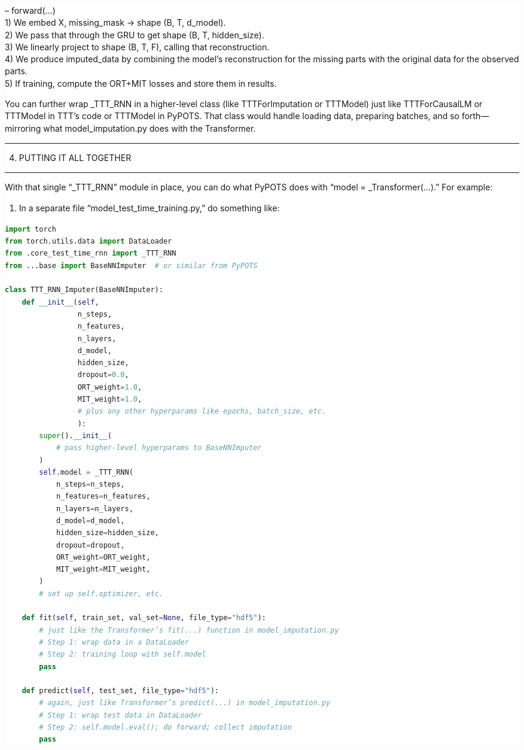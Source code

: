   – forward(...)  
    1) We embed X, missing_mask → shape (B, T, d_model).  
    2) We pass that through the GRU to get shape (B, T, hidden_size).  
    3) We linearly project to shape (B, T, F), calling that reconstruction.  
    4) We produce imputed_data by combining the model’s reconstruction for the missing parts with the original data for the observed parts.  
    5) If training, compute the ORT+MIT losses and store them in results.  

You can further wrap _TTT_RNN in a higher-level class (like TTTForImputation or TTTModel) just like TTTForCausalLM or TTTModel in TTT’s code or TTTModel in PyPOTS. That class would handle loading data, preparing batches, and so forth—mirroring what model_imputation.py does with the Transformer.

--------------------------------------------------------------------------------
4. PUTTING IT ALL TOGETHER
--------------------------------------------------------------------------------

With that single “_TTT_RNN” module in place, you can do what PyPOTS does with “model = _Transformer(...).” For example:

1) In a separate file “model_test_time_training.py,” do something like:

```python
import torch
from torch.utils.data import DataLoader
from .core_test_time_rnn import _TTT_RNN
from ...base import BaseNNImputer  # or similar from PyPOTS

class TTT_RNN_Imputer(BaseNNImputer):
    def __init__(self, 
                 n_steps, 
                 n_features,
                 n_layers,
                 d_model,
                 hidden_size,
                 dropout=0.0,
                 ORT_weight=1.0,
                 MIT_weight=1.0,
                 # plus any other hyperparams like epochs, batch_size, etc.
                 ):
        super().__init__(
            # pass higher-level hyperparams to BaseNNImputer
        )
        self.model = _TTT_RNN(
            n_steps=n_steps,
            n_features=n_features,
            n_layers=n_layers,
            d_model=d_model,
            hidden_size=hidden_size,
            dropout=dropout,
            ORT_weight=ORT_weight,
            MIT_weight=MIT_weight,
        )
        # set up self.optimizer, etc.

    def fit(self, train_set, val_set=None, file_type="hdf5"):
        # just like the Transformer’s fit(...) function in model_imputation.py
        # Step 1: wrap data in a DataLoader
        # Step 2: training loop with self.model
        pass

    def predict(self, test_set, file_type="hdf5"):
        # again, just like Transformer’s predict(...) in model_imputation.py
        # Step 1: wrap test data in DataLoader
        # Step 2: self.model.eval(); do forward; collect imputation
        pass
```